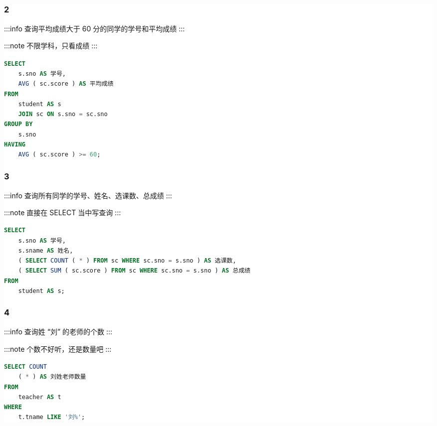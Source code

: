 ### 2

:::info
查询平均成绩大于 60 分的同学的学号和平均成绩
:::

:::note
不限学科，只看成绩
:::

```sql
SELECT
	s.sno AS 学号,
	AVG ( sc.score ) AS 平均成绩
FROM
	student AS s
	JOIN sc ON s.sno = sc.sno
GROUP BY
	s.sno
HAVING
	AVG ( sc.score ) >= 60;
```

### 3

:::info
查询所有同学的学号、姓名、选课数、总成绩
:::

:::note
直接在 SELECT 当中写查询
:::

```sql
SELECT
	s.sno AS 学号,
	s.sname AS 姓名,
	( SELECT COUNT ( * ) FROM sc WHERE sc.sno = s.sno ) AS 选课数,
	( SELECT SUM ( sc.score ) FROM sc WHERE sc.sno = s.sno ) AS 总成绩
FROM
	student AS s;
```

### 4

:::info
查询姓 “刘” 的老师的个数
:::

:::note
个数不好听，还是数量吧
:::

```sql
SELECT COUNT
	( * ) AS 刘姓老师数量
FROM
	teacher AS t
WHERE
	t.tname LIKE '刘%';
```
